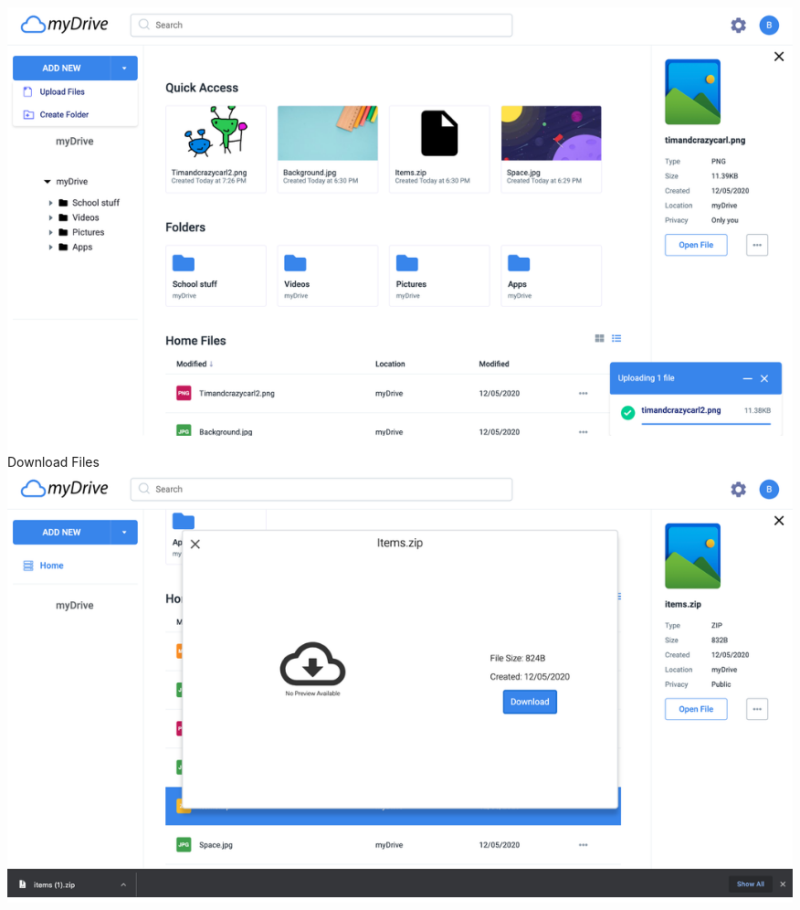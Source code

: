 ![MyDrive Upload](github_images/upload.png)

Download Files
![MyDrive Upload](github_images/download.png)

